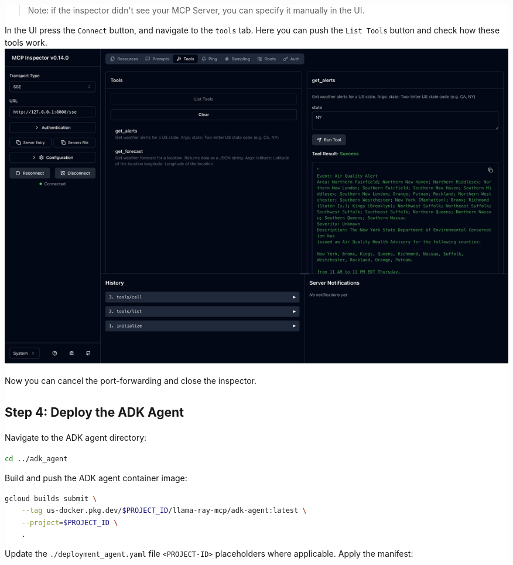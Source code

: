 > Note: if the inspector didn't see your MCP Server, you can specify it manually in the UI.

In the UI press the `Connect` button, and navigate to the `tools` tab. Here you can push the `List Tools` button and check how these tools work.
![](./image1.png)

Now you can cancel the port-forwarding and close the inspector.

## Step 4: Deploy the ADK Agent

Navigate to the ADK agent directory:

```bash
cd ../adk_agent
```

Build and push the ADK agent container image:

```bash
gcloud builds submit \
    --tag us-docker.pkg.dev/$PROJECT_ID/llama-ray-mcp/adk-agent:latest \
    --project=$PROJECT_ID \
    .
```

Update the `./deployment_agent.yaml` file `<PROJECT-ID>` placeholders where applicable. Apply the manifest:
